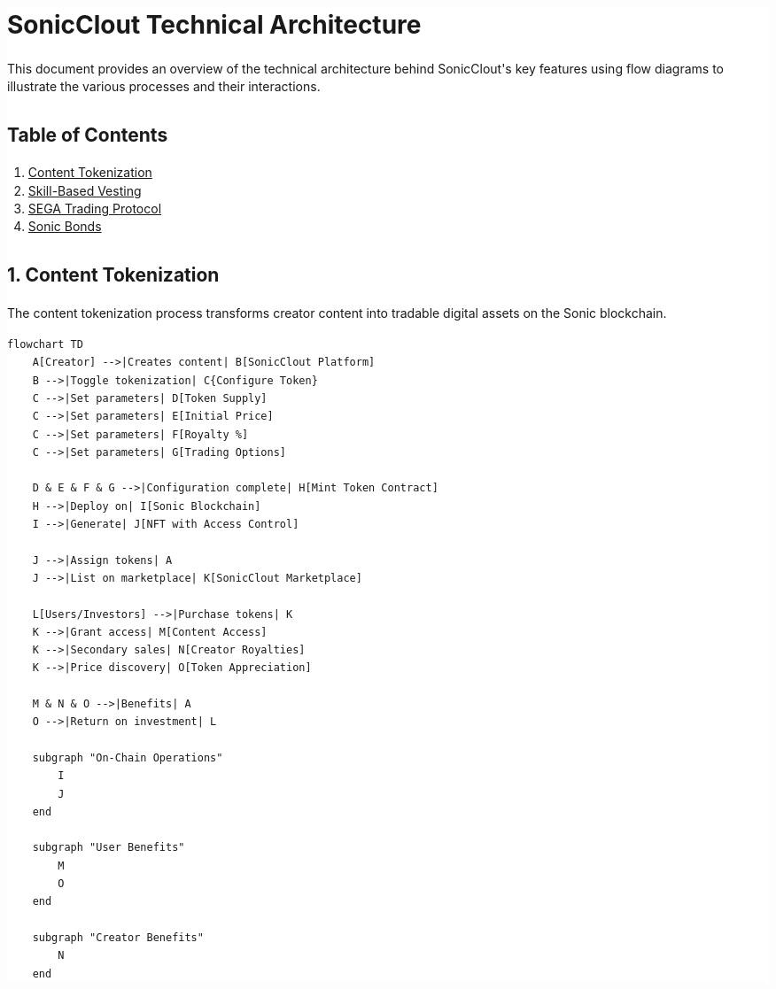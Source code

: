 # SonicClout Technical Architecture

This document provides an overview of the technical architecture behind SonicClout's key features using flow diagrams to illustrate the various processes and their interactions.

## Table of Contents

1. [Content Tokenization](#1-content-tokenization)
2. [Skill-Based Vesting](#2-skill-based-vesting)
3. [SEGA Trading Protocol](#3-sega-trading-protocol)
4. [Sonic Bonds](#4-sonic-bonds)

## 1. Content Tokenization

The content tokenization process transforms creator content into tradable digital assets on the Sonic blockchain.

```mermaid
flowchart TD
    A[Creator] -->|Creates content| B[SonicClout Platform]
    B -->|Toggle tokenization| C{Configure Token}
    C -->|Set parameters| D[Token Supply]
    C -->|Set parameters| E[Initial Price]
    C -->|Set parameters| F[Royalty %]
    C -->|Set parameters| G[Trading Options]
    
    D & E & F & G -->|Configuration complete| H[Mint Token Contract]
    H -->|Deploy on| I[Sonic Blockchain]
    I -->|Generate| J[NFT with Access Control]
    
    J -->|Assign tokens| A
    J -->|List on marketplace| K[SonicClout Marketplace]
    
    L[Users/Investors] -->|Purchase tokens| K
    K -->|Grant access| M[Content Access]
    K -->|Secondary sales| N[Creator Royalties]
    K -->|Price discovery| O[Token Appreciation]
    
    M & N & O -->|Benefits| A
    O -->|Return on investment| L

    subgraph "On-Chain Operations"
        I
        J
    end
    
    subgraph "User Benefits"
        M
        O
    end
    
    subgraph "Creator Benefits"
        N
    end
```
